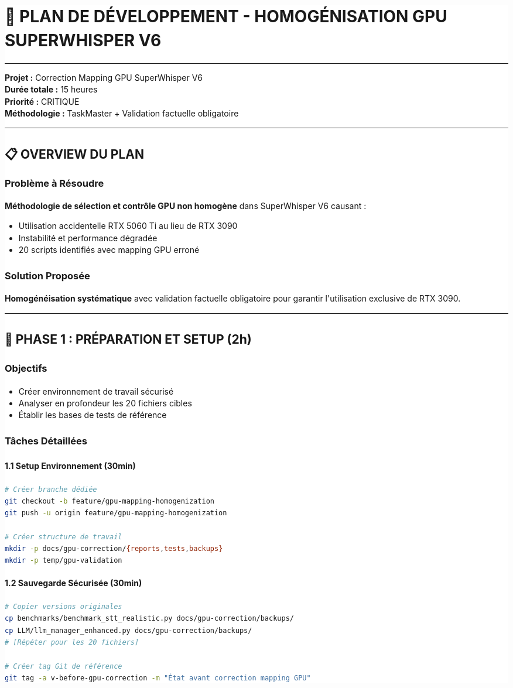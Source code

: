 # 🚀 PLAN DE DÉVELOPPEMENT - HOMOGÉNISATION GPU SUPERWHISPER V6

---

**Projet :** Correction Mapping GPU SuperWhisper V6  
**Durée totale :** 15 heures  
**Priorité :** CRITIQUE  
**Méthodologie :** TaskMaster + Validation factuelle obligatoire  

---

## 📋 OVERVIEW DU PLAN

### Problème à Résoudre
**Méthodologie de sélection et contrôle GPU non homogène** dans SuperWhisper V6 causant :
- Utilisation accidentelle RTX 5060 Ti au lieu de RTX 3090
- Instabilité et performance dégradée
- 20 scripts identifiés avec mapping GPU erroné

### Solution Proposée
**Homogénéisation systématique** avec validation factuelle obligatoire pour garantir l'utilisation exclusive de RTX 3090.

---

## 🎯 PHASE 1 : PRÉPARATION ET SETUP (2h)

### Objectifs
- Créer environnement de travail sécurisé
- Analyser en profondeur les 20 fichiers cibles
- Établir les bases de tests de référence

### Tâches Détaillées

#### 1.1 Setup Environnement (30min)
```bash
# Créer branche dédiée
git checkout -b feature/gpu-mapping-homogenization
git push -u origin feature/gpu-mapping-homogenization

# Créer structure de travail
mkdir -p docs/gpu-correction/{reports,tests,backups}
mkdir -p temp/gpu-validation
```

#### 1.2 Sauvegarde Sécurisée (30min)
```bash
# Copier versions originales
cp benchmarks/benchmark_stt_realistic.py docs/gpu-correction/backups/
cp LLM/llm_manager_enhanced.py docs/gpu-correction/backups/
# [Répéter pour les 20 fichiers]

# Créer tag Git de référence
git tag -a v-before-gpu-correction -m "État avant correction mapping GPU"
```
